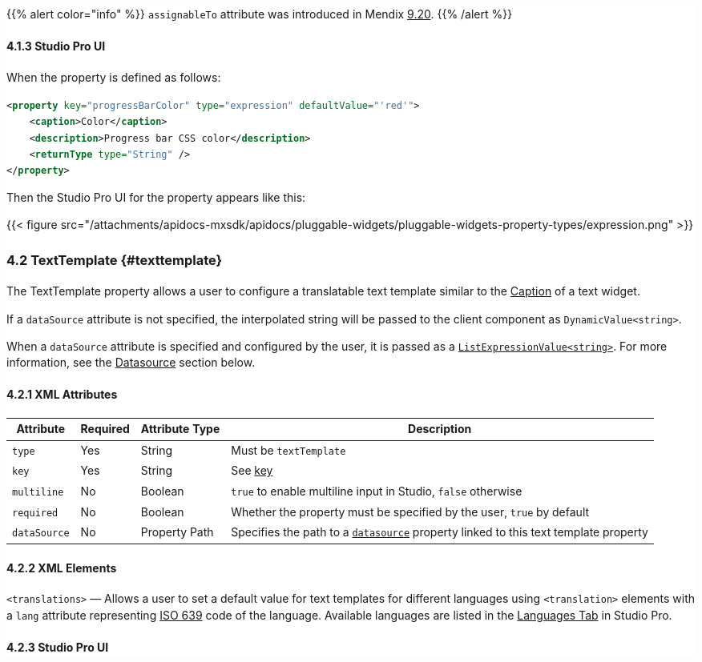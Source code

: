 {{% alert color="info" %}}
`assignableTo` attribute was introduced in Mendix [9.20](/releasenotes/studio-pro/9.20/).
{{% /alert %}}

#### 4.1.3 Studio Pro UI

When the property is defined as follows:

```xml
<property key="progressBarColor" type="expression" defaultValue="'red'">
	<caption>Color</caption>
	<description>Progress bar CSS color</description>
	<returnType type="String" />
</property>
```

Then the Studio Pro UI for the property appears like this:

{{< figure src="/attachments/apidocs-mxsdk/apidocs/pluggable-widgets/pluggable-widgets-property-types/expression.png" >}}

### 4.2 TextTemplate {#texttemplate}

The TextTemplate property allows a user to configure a translatable text template similar to the [Caption](/refguide/text/#caption) of a text widget.

If a `dataSource` attribute is not specified, the interpolated string will be passed to the client component as `DynamicValue<string>`.

When a `dataSource` attribute is specified and configured by the user, it is passed as a [`ListExpressionValue<string>`](/apidocs-mxsdk/apidocs/pluggable-widgets-client-apis-list-values/#listexpressionvalue). For more information, see the [Datasource](#datasource) section below.

#### 4.2.1 XML Attributes

| Attribute    | Required | Attribute Type | Description                                                                                        |
|--------------|----------|----------------|----------------------------------------------------------------------------------------------------|
| `type`       | Yes      | String         | Must be `textTemplate`                                                                             |
| `key`        | Yes      | String         | See [key](#key)                                                                                    |
| `multiline`  | No       | Boolean        | `true` to enable multiline input in Studio, `false` otherwise                                      |
| `required`   | No       | Boolean        | Whether the property must be specified by the user, `true` by default                              |
| `dataSource` | No       | Property Path  | Specifies the path to a [`datasource`](#datasource) property linked to this text template property |

#### 4.2.2 XML Elements

`<translations>` — Allows a user to set a default value for text templates for different languages using `<translation>` elements with a `lang` attribute representing [ISO 639](https://en.wikipedia.org/wiki/ISO_639) code of the language. Available languages are listed in the [Languages Tab](/refguide/app-settings/#languages-tab) in Studio Pro.

#### 4.2.3 Studio Pro UI
